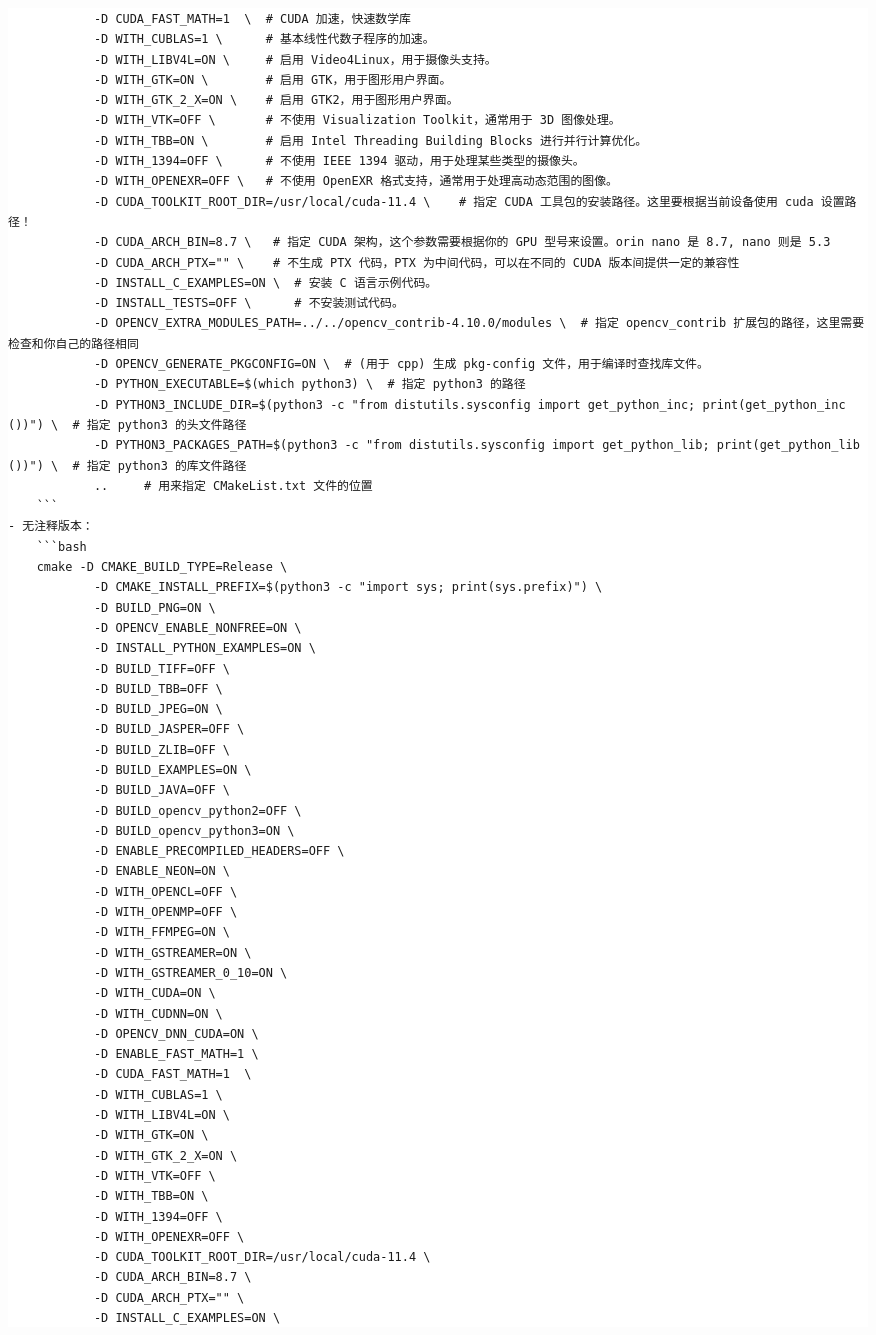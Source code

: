                 -D CUDA_FAST_MATH=1  \  # CUDA 加速，快速数学库
                -D WITH_CUBLAS=1 \      # 基本线性代数子程序的加速。
                -D WITH_LIBV4L=ON \     # 启用 Video4Linux，用于摄像头支持。
                -D WITH_GTK=ON \        # 启用 GTK，用于图形用户界面。
                -D WITH_GTK_2_X=ON \    # 启用 GTK2，用于图形用户界面。
                -D WITH_VTK=OFF \       # 不使用 Visualization Toolkit，通常用于 3D 图像处理。
                -D WITH_TBB=ON \        # 启用 Intel Threading Building Blocks 进行并行计算优化。
                -D WITH_1394=OFF \      # 不使用 IEEE 1394 驱动，用于处理某些类型的摄像头。
                -D WITH_OPENEXR=OFF \   # 不使用 OpenEXR 格式支持，通常用于处理高动态范围的图像。
                -D CUDA_TOOLKIT_ROOT_DIR=/usr/local/cuda-11.4 \    # 指定 CUDA 工具包的安装路径。这里要根据当前设备使用 cuda 设置路径！
                -D CUDA_ARCH_BIN=8.7 \   # 指定 CUDA 架构，这个参数需要根据你的 GPU 型号来设置。orin nano 是 8.7, nano 则是 5.3
                -D CUDA_ARCH_PTX="" \    # 不生成 PTX 代码，PTX 为中间代码，可以在不同的 CUDA 版本间提供一定的兼容性
                -D INSTALL_C_EXAMPLES=ON \  # 安装 C 语言示例代码。
                -D INSTALL_TESTS=OFF \      # 不安装测试代码。
                -D OPENCV_EXTRA_MODULES_PATH=../../opencv_contrib-4.10.0/modules \  # 指定 opencv_contrib 扩展包的路径，这里需要检查和你自己的路径相同
                -D OPENCV_GENERATE_PKGCONFIG=ON \  # (用于 cpp) 生成 pkg-config 文件，用于编译时查找库文件。
                -D PYTHON_EXECUTABLE=$(which python3) \  # 指定 python3 的路径
                -D PYTHON3_INCLUDE_DIR=$(python3 -c "from distutils.sysconfig import get_python_inc; print(get_python_inc())") \  # 指定 python3 的头文件路径
                -D PYTHON3_PACKAGES_PATH=$(python3 -c "from distutils.sysconfig import get_python_lib; print(get_python_lib())") \  # 指定 python3 的库文件路径
                ..     # 用来指定 CMakeList.txt 文件的位置
        ```
    - 无注释版本：
        ```bash
        cmake -D CMAKE_BUILD_TYPE=Release \
                -D CMAKE_INSTALL_PREFIX=$(python3 -c "import sys; print(sys.prefix)") \
                -D BUILD_PNG=ON \
                -D OPENCV_ENABLE_NONFREE=ON \
                -D INSTALL_PYTHON_EXAMPLES=ON \
                -D BUILD_TIFF=OFF \
                -D BUILD_TBB=OFF \
                -D BUILD_JPEG=ON \
                -D BUILD_JASPER=OFF \
                -D BUILD_ZLIB=OFF \
                -D BUILD_EXAMPLES=ON \
                -D BUILD_JAVA=OFF \
                -D BUILD_opencv_python2=OFF \
                -D BUILD_opencv_python3=ON \
                -D ENABLE_PRECOMPILED_HEADERS=OFF \
                -D ENABLE_NEON=ON \
                -D WITH_OPENCL=OFF \
                -D WITH_OPENMP=OFF \
                -D WITH_FFMPEG=ON \
                -D WITH_GSTREAMER=ON \
                -D WITH_GSTREAMER_0_10=ON \
                -D WITH_CUDA=ON \
                -D WITH_CUDNN=ON \
                -D OPENCV_DNN_CUDA=ON \
                -D ENABLE_FAST_MATH=1 \
                -D CUDA_FAST_MATH=1  \
                -D WITH_CUBLAS=1 \
                -D WITH_LIBV4L=ON \
                -D WITH_GTK=ON \
                -D WITH_GTK_2_X=ON \
                -D WITH_VTK=OFF \
                -D WITH_TBB=ON \
                -D WITH_1394=OFF \
                -D WITH_OPENEXR=OFF \
                -D CUDA_TOOLKIT_ROOT_DIR=/usr/local/cuda-11.4 \
                -D CUDA_ARCH_BIN=8.7 \
                -D CUDA_ARCH_PTX="" \
                -D INSTALL_C_EXAMPLES=ON \